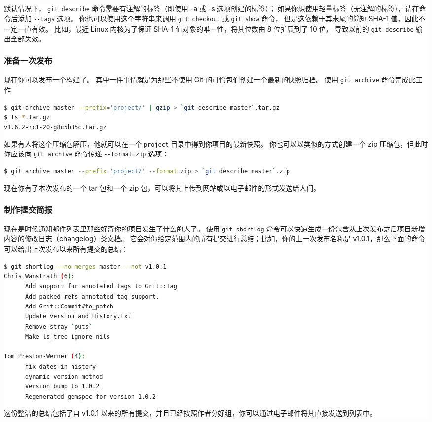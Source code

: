 默认情况下， `git describe` 命令需要有注解的标签（即使用 -a 或 -s 选项创建的标签）； 如果你想使用轻量标签（无注解的标签），请在命令后添加 `--tags` 选项。 你也可以使用这个字符串来调用 `git checkout` 或 `git show` 命令， 但是这依赖于其末尾的简短 SHA-1 值，因此不一定一直有效。 比如，最近 Linux 内核为了保证 SHA-1 值对象的唯一性，将其位数由 8 位扩展到了 10 位， 导致以前的 `git describe` 输出全部失效。

### 准备一次发布
现在你可以发布一个构建了。 其中一件事情就是为那些不使用 Git 的可怜包们创建一个最新的快照归档。 使用 `git archive` 命令完成此工作
```bash
$ git archive master --prefix='project/' | gzip > `git describe master`.tar.gz
$ ls *.tar.gz
v1.6.2-rc1-20-g8c5b85c.tar.gz
```

如果有人将这个压缩包解压，他就可以在一个 `project` 目录中得到你项目的最新快照。 你也可以以类似的方式创建一个 zip 压缩包，但此时你应该向 `git archive` 命令传递 `--format=zip` 选项：
```bash
$ git archive master --prefix='project/' --format=zip > `git describe master`.zip
```
现在你有了本次发布的一个 tar 包和一个 zip 包，可以将其上传到网站或以电子邮件的形式发送给人们。
### 制作提交简报
现在是时候通知邮件列表里那些好奇你的项目发生了什么的人了。 使用 `git shortlog` 命令可以快速生成一份包含从上次发布之后项目新增内容的修改日志（changelog）类文档。 它会对你给定范围内的所有提交进行总结；比如，你的上一次发布名称是 v1.0.1，那么下面的命令可以给出上次发布以来所有提交的总结：
```bash
$ git shortlog --no-merges master --not v1.0.1
Chris Wanstrath (6):
      Add support for annotated tags to Grit::Tag
      Add packed-refs annotated tag support.
      Add Grit::Commit#to_patch
      Update version and History.txt
      Remove stray `puts`
      Make ls_tree ignore nils

Tom Preston-Werner (4):
      fix dates in history
      dynamic version method
      Version bump to 1.0.2
      Regenerated gemspec for version 1.0.2
```
这份整洁的总结包括了自 v1.0.1 以来的所有提交，并且已经按照作者分好组，你可以通过电子邮件将其直接发送到列表中。